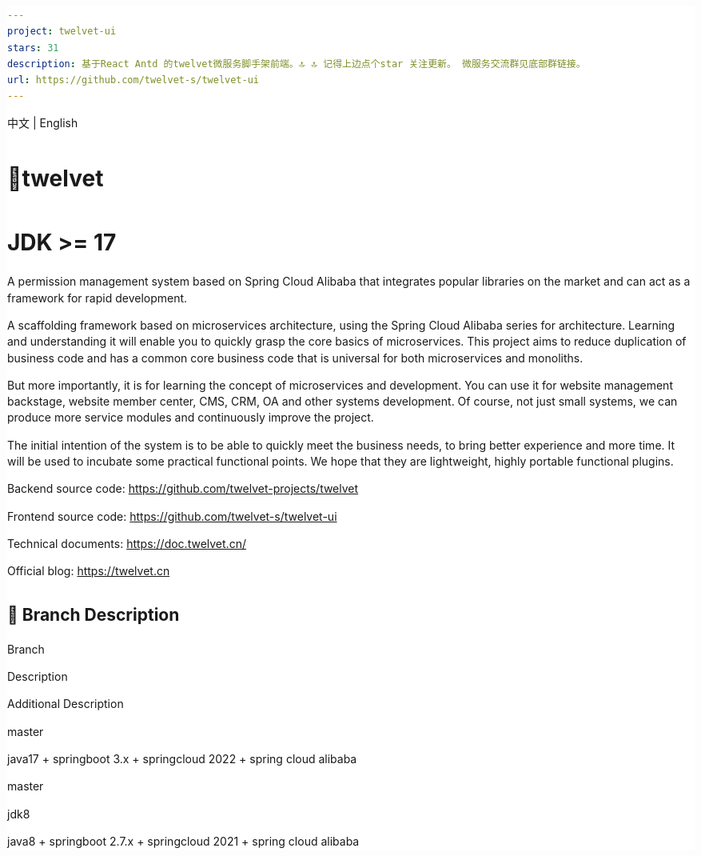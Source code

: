 ```yaml
---
project: twelvet-ui
stars: 31
description: 基于React Antd 的twelvet微服务脚手架前端。🔝 🔝 记得上边点个star 关注更新。 微服务交流群见底部群链接。
url: https://github.com/twelvet-s/twelvet-ui
---
```


中文 | English

🚀twelvet
=========

JDK >= 17
=========

A permission management system based on Spring Cloud Alibaba that integrates popular libraries on the market and can act as a framework for rapid development.

A scaffolding framework based on microservices architecture, using the Spring Cloud Alibaba series for architecture. Learning and understanding it will enable you to quickly grasp the core basics of microservices. This project aims to reduce duplication of business code and has a common core business code that is universal for both microservices and monoliths.

But more importantly, it is for learning the concept of microservices and development. You can use it for website management backstage, website member center, CMS, CRM, OA and other systems development. Of course, not just small systems, we can produce more service modules and continuously improve the project.

The initial intention of the system is to be able to quickly meet the business needs, to bring better experience and more time. It will be used to incubate some practical functional points. We hope that they are lightweight, highly portable functional plugins.

Backend source code: https://github.com/twelvet-projects/twelvet

Frontend source code: https://github.com/twelvet-s/twelvet-ui

Technical documents: https://doc.twelvet.cn/

Official blog: https://twelvet.cn

🍎 Branch Description
---------------------

Branch

Description

Additional Description

master

java17 + springboot 3.x + springcloud 2022 + spring cloud alibaba

master

jdk8

java8 + springboot 2.7.x + springcloud 2021 + spring cloud alibaba
